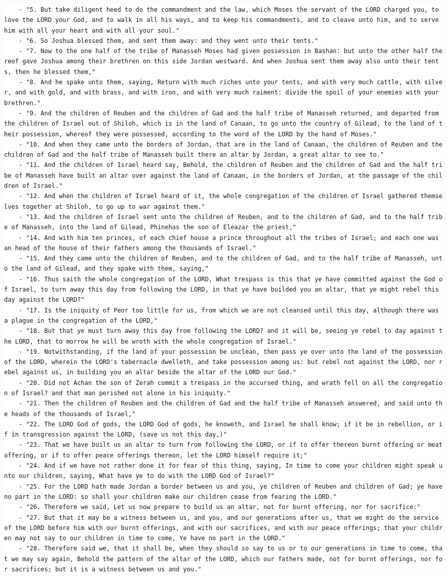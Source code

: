         - "5. But take diligent heed to do the commandment and the law, which Moses the servant of the LORD charged you, to love the LORD your God, and to walk in all his ways, and to keep his commandments, and to cleave unto him, and to serve him with all your heart and with all your soul."
        - "6. So Joshua blessed them, and sent them away: and they went unto their tents."
        - "7. Now to the one half of the tribe of Manasseh Moses had given possession in Bashan: but unto the other half thereof gave Joshua among their brethren on this side Jordan westward. And when Joshua sent them away also unto their tents, then he blessed them,"
        - "8. And he spake unto them, saying, Return with much riches unto your tents, and with very much cattle, with silver, and with gold, and with brass, and with iron, and with very much raiment: divide the spoil of your enemies with your brethren."
        - "9. And the children of Reuben and the children of Gad and the half tribe of Manasseh returned, and departed from the children of Israel out of Shiloh, which is in the land of Canaan, to go unto the country of Gilead, to the land of their possession, whereof they were possessed, according to the word of the LORD by the hand of Moses."
        - "10. And when they came unto the borders of Jordan, that are in the land of Canaan, the children of Reuben and the children of Gad and the half tribe of Manasseh built there an altar by Jordan, a great altar to see to."
        - "11. And the children of Israel heard say, Behold, the children of Reuben and the children of Gad and the half tribe of Manasseh have built an altar over against the land of Canaan, in the borders of Jordan, at the passage of the children of Israel."
        - "12. And when the children of Israel heard of it, the whole congregation of the children of Israel gathered themselves together at Shiloh, to go up to war against them."
        - "13. And the children of Israel sent unto the children of Reuben, and to the children of Gad, and to the half tribe of Manasseh, into the land of Gilead, Phinehas the son of Eleazar the priest,"
        - "14. And with him ten princes, of each chief house a prince throughout all the tribes of Israel; and each one was an head of the house of their fathers among the thousands of Israel."
        - "15. And they came unto the children of Reuben, and to the children of Gad, and to the half tribe of Manasseh, unto the land of Gilead, and they spake with them, saying,"
        - "16. Thus saith the whole congregation of the LORD, What trespass is this that ye have committed against the God of Israel, to turn away this day from following the LORD, in that ye have builded you an altar, that ye might rebel this day against the LORD?"
        - "17. Is the iniquity of Peor too little for us, from which we are not cleansed until this day, although there was a plague in the congregation of the LORD,"
        - "18. But that ye must turn away this day from following the LORD? and it will be, seeing ye rebel to day against the LORD, that to morrow he will be wroth with the whole congregation of Israel."
        - "19. Notwithstanding, if the land of your possession be unclean, then pass ye over unto the land of the possession of the LORD, wherein the LORD's tabernacle dwelleth, and take possession among us: but rebel not against the LORD, nor rebel against us, in building you an altar beside the altar of the LORD our God."
        - "20. Did not Achan the son of Zerah commit a trespass in the accursed thing, and wrath fell on all the congregation of Israel? and that man perished not alone in his iniquity."
        - "21. Then the children of Reuben and the children of Gad and the half tribe of Manasseh answered, and said unto the heads of the thousands of Israel,"
        - "22. The LORD God of gods, the LORD God of gods, he knoweth, and Israel he shall know; if it be in rebellion, or if in transgression against the LORD, (save us not this day,)"
        - "23. That we have built us an altar to turn from following the LORD, or if to offer thereon burnt offering or meat offering, or if to offer peace offerings thereon, let the LORD himself require it;"
        - "24. And if we have not rather done it for fear of this thing, saying, In time to come your children might speak unto our children, saying, What have ye to do with the LORD God of Israel?"
        - "25. For the LORD hath made Jordan a border between us and you, ye children of Reuben and children of Gad; ye have no part in the LORD: so shall your children make our children cease from fearing the LORD."
        - "26. Therefore we said, Let us now prepare to build us an altar, not for burnt offering, nor for sacrifice:"
        - "27. But that it may be a witness between us, and you, and our generations after us, that we might do the service of the LORD before him with our burnt offerings, and with our sacrifices, and with our peace offerings; that your children may not say to our children in time to come, Ye have no part in the LORD."
        - "28. Therefore said we, that it shall be, when they should so say to us or to our generations in time to come, that we may say again, Behold the pattern of the altar of the LORD, which our fathers made, not for burnt offerings, nor for sacrifices; but it is a witness between us and you."